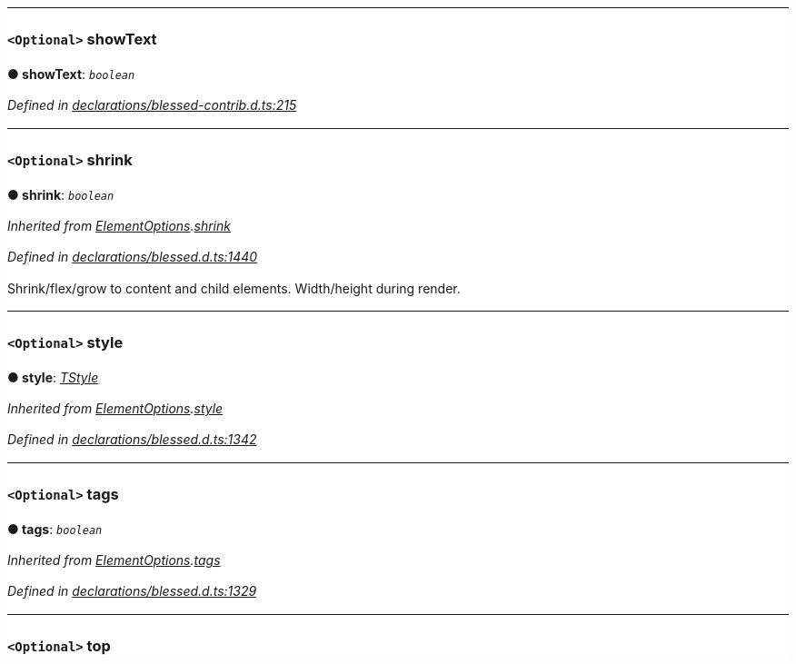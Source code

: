 ___
<a id="showtext"></a>

### `<Optional>` showText

**● showText**: *`boolean`*

*Defined in [declarations/blessed-contrib.d.ts:215](https://github.com/cancerberoSgx/accursed/blob/978b980/src/declarations/blessed-contrib.d.ts#L215)*

___
<a id="shrink"></a>

### `<Optional>` shrink

**● shrink**: *`boolean`*

*Inherited from [ElementOptions](_declarations_blessed_d_.widgets.elementoptions.md).[shrink](_declarations_blessed_d_.widgets.elementoptions.md#shrink)*

*Defined in [declarations/blessed.d.ts:1440](https://github.com/cancerberoSgx/accursed/blob/978b980/src/declarations/blessed.d.ts#L1440)*

Shrink/flex/grow to content and child elements. Width/height during render.

___
<a id="style"></a>

### `<Optional>` style

**● style**: *[TStyle](_declarations_blessed_d_.widgets.types.tstyle.md)*

*Inherited from [ElementOptions](_declarations_blessed_d_.widgets.elementoptions.md).[style](_declarations_blessed_d_.widgets.elementoptions.md#style)*

*Defined in [declarations/blessed.d.ts:1342](https://github.com/cancerberoSgx/accursed/blob/978b980/src/declarations/blessed.d.ts#L1342)*

___
<a id="tags"></a>

### `<Optional>` tags

**● tags**: *`boolean`*

*Inherited from [ElementOptions](_declarations_blessed_d_.widgets.elementoptions.md).[tags](_declarations_blessed_d_.widgets.elementoptions.md#tags)*

*Defined in [declarations/blessed.d.ts:1329](https://github.com/cancerberoSgx/accursed/blob/978b980/src/declarations/blessed.d.ts#L1329)*

___
<a id="top"></a>

### `<Optional>` top
